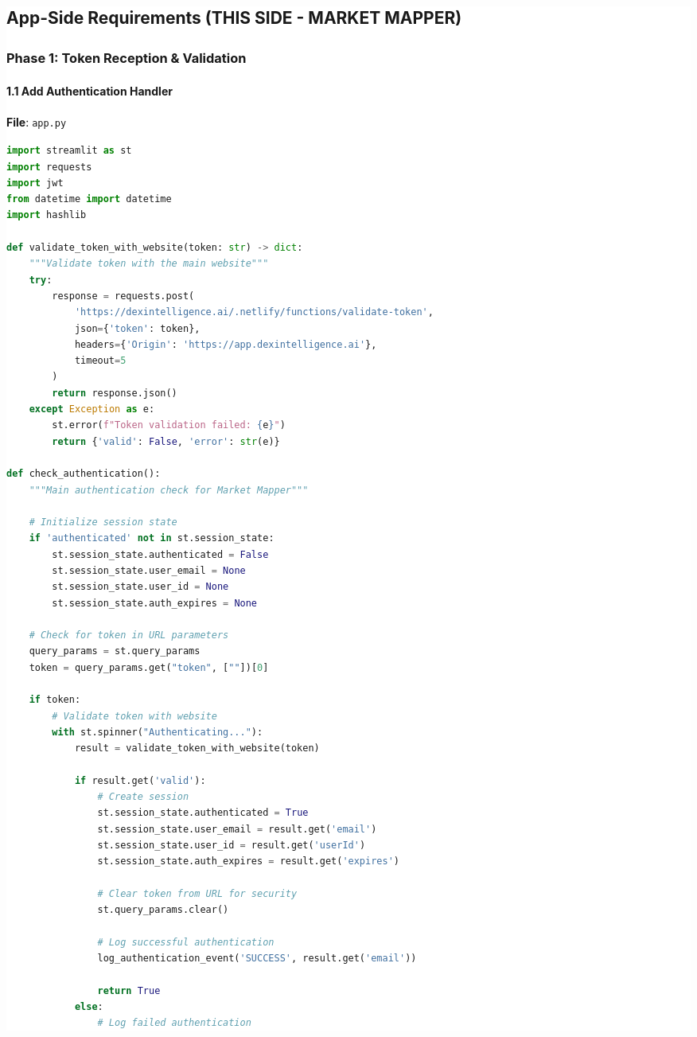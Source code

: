 
## App-Side Requirements (THIS SIDE - MARKET MAPPER)

### Phase 1: Token Reception & Validation

#### 1.1 Add Authentication Handler
**File**: `app.py`
```python
import streamlit as st
import requests
import jwt
from datetime import datetime
import hashlib

def validate_token_with_website(token: str) -> dict:
    """Validate token with the main website"""
    try:
        response = requests.post(
            'https://dexintelligence.ai/.netlify/functions/validate-token',
            json={'token': token},
            headers={'Origin': 'https://app.dexintelligence.ai'},
            timeout=5
        )
        return response.json()
    except Exception as e:
        st.error(f"Token validation failed: {e}")
        return {'valid': False, 'error': str(e)}

def check_authentication():
    """Main authentication check for Market Mapper"""
    
    # Initialize session state
    if 'authenticated' not in st.session_state:
        st.session_state.authenticated = False
        st.session_state.user_email = None
        st.session_state.user_id = None
        st.session_state.auth_expires = None
    
    # Check for token in URL parameters
    query_params = st.query_params
    token = query_params.get("token", [""])[0]
    
    if token:
        # Validate token with website
        with st.spinner("Authenticating..."):
            result = validate_token_with_website(token)
            
            if result.get('valid'):
                # Create session
                st.session_state.authenticated = True
                st.session_state.user_email = result.get('email')
                st.session_state.user_id = result.get('userId')
                st.session_state.auth_expires = result.get('expires')
                
                # Clear token from URL for security
                st.query_params.clear()
                
                # Log successful authentication
                log_authentication_event('SUCCESS', result.get('email'))
                
                return True
            else:
                # Log failed authentication
```